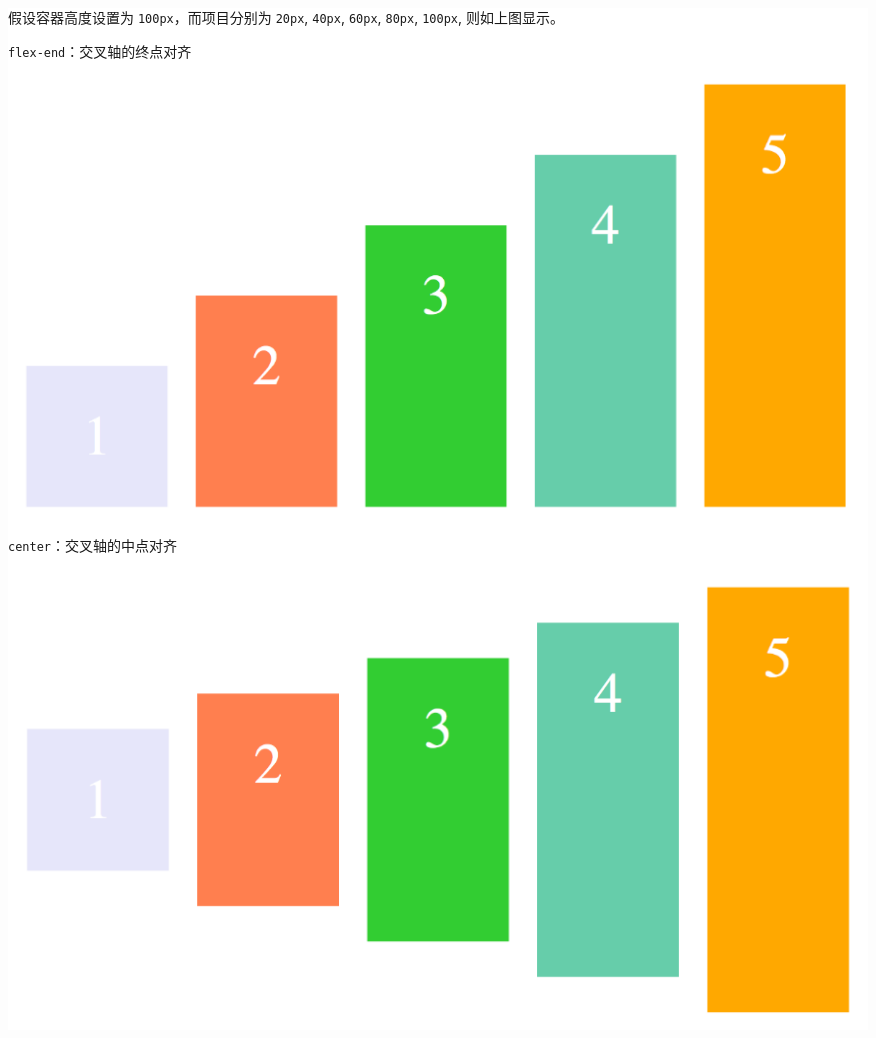 假设容器高度设置为 `100px`，而项目分别为 `20px`, `40px`, `60px`, `80px`, `100px`, 则如上图显示。

`flex-end`：交叉轴的终点对齐

![](./pasteimg/2021-04-15-13-52-20.png)

`center`：交叉轴的中点对齐

![](./pasteimg/2021-04-15-13-52-48.png)
